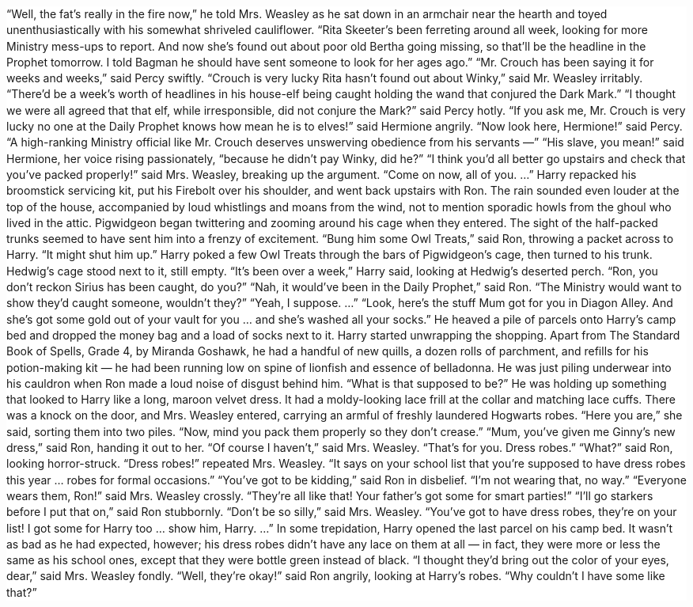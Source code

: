 “Well, the fat’s really in the fire now,” he told Mrs. Weasley as he sat down in an armchair near the hearth and toyed unenthusiastically with his somewhat shriveled cauliflower. “Rita Skeeter’s been ferreting around all week, looking for more Ministry mess-ups to report. And now she’s found out about poor old Bertha going missing, so that’ll be the headline in the Prophet tomorrow. I told Bagman he should have sent someone to look for her ages ago.”
“Mr. Crouch has been saying it for weeks and weeks,” said Percy swiftly.
“Crouch is very lucky Rita hasn’t found out about Winky,” said Mr. Weasley irritably. “There’d be a week’s worth of headlines in his house-elf being caught holding the wand that conjured the Dark Mark.”
“I thought we were all agreed that that elf, while irresponsible, did not conjure the Mark?” said Percy hotly.
“If you ask me, Mr. Crouch is very lucky no one at the Daily Prophet knows how mean he is to elves!” said Hermione angrily.
“Now look here, Hermione!” said Percy. “A high-ranking Ministry official like Mr. Crouch deserves unswerving obedience from his servants —”
“His slave, you mean!” said Hermione, her voice rising passionately, “because he didn’t pay Winky, did he?”
“I think you’d all better go upstairs and check that you’ve packed properly!” said Mrs. Weasley, breaking up the argument. “Come on now, all of you. …”
Harry repacked his broomstick servicing kit, put his Firebolt over his shoulder, and went back upstairs with Ron. The rain sounded even louder at the top of the house, accompanied by loud whistlings and moans from the wind, not to mention sporadic howls from the ghoul who lived in the attic. Pigwidgeon began twittering and zooming around his cage when they entered. The sight of the half-packed trunks seemed to have sent him into a frenzy of excitement.
“Bung him some Owl Treats,” said Ron, throwing a packet across to Harry. “It might shut him up.”
Harry poked a few Owl Treats through the bars of Pigwidgeon’s cage, then turned to his trunk. Hedwig’s cage stood next to it, still empty.
“It’s been over a week,” Harry said, looking at Hedwig’s deserted perch. “Ron, you don’t reckon Sirius has been caught, do you?”
“Nah, it would’ve been in the Daily Prophet,” said Ron. “The Ministry would want to show they’d caught someone, wouldn’t they?”
“Yeah, I suppose. …”
“Look, here’s the stuff Mum got for you in Diagon Alley. And she’s got some gold out of your vault for you … and she’s washed all your socks.”
He heaved a pile of parcels onto Harry’s camp bed and dropped the money bag and a load of socks next to it. Harry started unwrapping the shopping. Apart from The Standard Book of Spells, Grade 4, by Miranda Goshawk, he had a handful of new quills, a dozen rolls of parchment, and refills for his potion-making kit — he had been running low on spine of lionfish and essence of belladonna. He was just piling underwear into his cauldron when Ron made a loud noise of disgust behind him.
“What is that supposed to be?”
He was holding up something that looked to Harry like a long, maroon velvet dress. It had a moldy-looking lace frill at the collar and matching lace cuffs.
There was a knock on the door, and Mrs. Weasley entered, carrying an armful of freshly laundered Hogwarts robes.
“Here you are,” she said, sorting them into two piles. “Now, mind you pack them properly so they don’t crease.”
“Mum, you’ve given me Ginny’s new dress,” said Ron, handing it out to her.
“Of course I haven’t,” said Mrs. Weasley. “That’s for you. Dress robes.”
“What?” said Ron, looking horror-struck.
“Dress robes!” repeated Mrs. Weasley. “It says on your school list that you’re supposed to have dress robes this year … robes for formal occasions.”
“You’ve got to be kidding,” said Ron in disbelief. “I’m not wearing that, no way.”
“Everyone wears them, Ron!” said Mrs. Weasley crossly. “They’re all like that! Your father’s got some for smart parties!”
“I’ll go starkers before I put that on,” said Ron stubbornly.
“Don’t be so silly,” said Mrs. Weasley. “You’ve got to have dress robes, they’re on your list! I got some for Harry too … show him, Harry. …”
In some trepidation, Harry opened the last parcel on his camp bed. It wasn’t as bad as he had expected, however; his dress robes didn’t have any lace on them at all — in fact, they were more or less the same as his school ones, except that they were bottle green instead of black.
“I thought they’d bring out the color of your eyes, dear,” said Mrs. Weasley fondly.
“Well, they’re okay!” said Ron angrily, looking at Harry’s robes. “Why couldn’t I have some like that?”